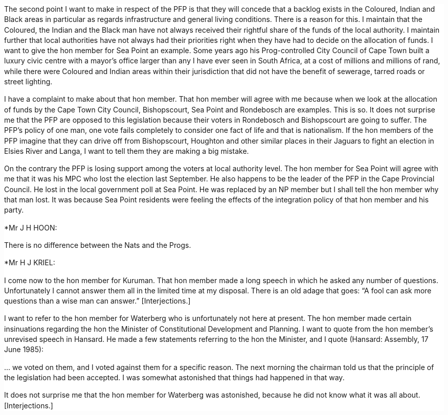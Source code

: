 <p>The second point I want to make in respect of the PFP is that they will concede that a backlog exists in the Coloured, Indian and Black areas in particular as regards infrastructure and general living conditions. There is a reason for this. I maintain that the Coloured, the Indian and the Black man have not always received their rightful share of the funds of the local authority. I maintain further that local authorities have not always had their priorities right when they have had to decide on the allocation of funds. I want to give the hon member for Sea Point an example. Some years ago his Prog-controlled City Council of Cape Town built a luxury civic centre with a mayor&#x2019;s office larger than any I have ever seen in South Africa, at a cost of millions and millions of rand, while there were Coloured and Indian areas within their jurisdiction that did not have the benefit of sewerage, tarred roads or street lighting.</p>

<p>I have a complaint to make about that hon member. That hon member will agree with me because when we look at the allocation of funds by the Cape Town City Council, Bishopscourt, Sea Point and Rondebosch are examples. This is so. It does not surprise me that the PFP are opposed to this legislation because their voters in Rondebosch and Bishopscourt are going to suffer. The PFP&#x2019;s policy of one man, one vote fails completely to consider one fact of life and that is nationalism. If the hon members of the PFP imagine that they can drive off from Bishopscourt, Houghton and other similar places in their Jaguars to fight an election in Elsies River and Langa, I want to tell them they are making a big mistake.</p>

<p>On the contrary the PFP is losing support among the voters at local authority level. The hon member for Sea Point will agree with me that it was his MPC who lost the election last September. He also happens to be the leader of the PFP in the Cape Provincial Council. He lost in the local government poll at Sea Point. He was replaced by an NP member but I shall tell the hon member why that man lost. It was because Sea Point residents were feeling the effects of the integration policy of that hon member and his party.</p>

</speech>

<speech by="#hoon">

<from>*Mr <person refersTo="hansard_za">J H HOON</person>:</from>

<p>There is no difference between the Nats and the Progs.</p>

</speech>

<speech by="#kriel">

<from>*Mr <person refersTo="hansard_za">H J KRIEL</person>:</from>

<p>I come now to the hon member for Kuruman. That hon member made a long speech in which he asked any number of questions. Unfortunately I cannot answer them all in the limited time at my disposal. There is an old adage that goes: &#x201C;A fool can ask more questions than a wise man can answer.&#x201D; [Interjections.]</p>

<p>I want to refer to the hon member for Waterberg who is unfortunately not here at present. The hon member made certain insinuations regarding the hon the Minister of Constitutional Development and Planning. I want to quote from the hon member&#x2019;s unrevised speech in Hansard. He made a few statements referring to the hon the Minister, and I quote (Hansard: Assembly, 17 June 1985):</p>

<block name="quote">&#x2026; we voted on them, and I voted against them for a specific reason. The next morning the chairman told us that the principle of the legislation had been <span class="col_7897-7898" refersTo="page_1309"/>accepted. I was somewhat astonished that things had happened in that way.</block>

<p>It does not surprise me that the hon member for Waterberg was astonished, because he did not know what it was all about. [Interjections.]</p>
